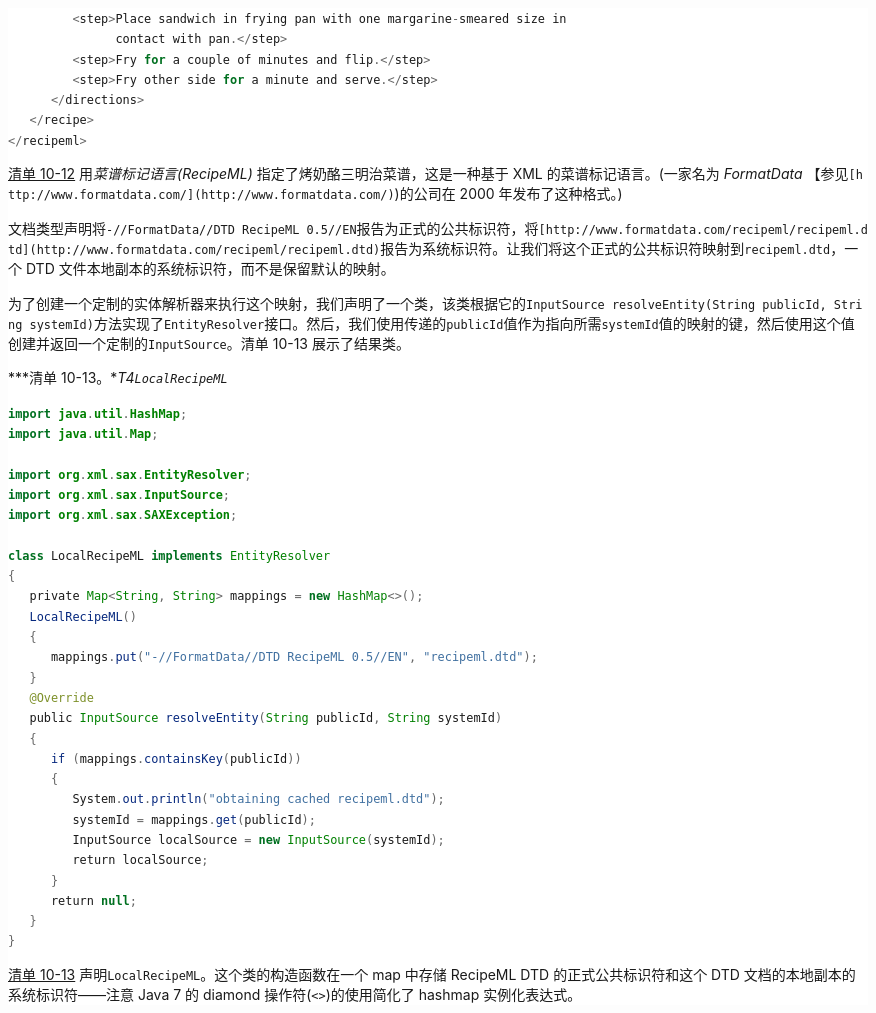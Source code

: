 ```java
         <step>Place sandwich in frying pan with one margarine-smeared size in
               contact with pan.</step>
         <step>Fry for a couple of minutes and flip.</step>
         <step>Fry other side for a minute and serve.</step>
      </directions>
   </recipe>
</recipeml>
```

[清单 10-12](#list_10_12) 用*菜谱标记语言(RecipeML)* 指定了烤奶酪三明治菜谱，这是一种基于 XML 的菜谱标记语言。(一家名为 *FormatData* 【参见`[http://www.formatdata.com/](http://www.formatdata.com/)`)的公司在 2000 年发布了这种格式。)

文档类型声明将`-//FormatData//DTD RecipeML 0.5//EN`报告为正式的公共标识符，将`[http://www.formatdata.com/recipeml/recipeml.dtd](http://www.formatdata.com/recipeml/recipeml.dtd)`报告为系统标识符。让我们将这个正式的公共标识符映射到`recipeml.dtd`，一个 DTD 文件本地副本的系统标识符，而不是保留默认的映射。

为了创建一个定制的实体解析器来执行这个映射，我们声明了一个类，该类根据它的`InputSource resolveEntity(String publicId, String systemId)`方法实现了`EntityResolver`接口。然后，我们使用传递的`publicId`值作为指向所需`systemId`值的映射的键，然后使用这个值创建并返回一个定制的`InputSource`。清单 10-13 展示了结果类。

***清单 10-13。**T4`LocalRecipeML`*

```java
import java.util.HashMap;
import java.util.Map;

import org.xml.sax.EntityResolver;
import org.xml.sax.InputSource;
import org.xml.sax.SAXException;

class LocalRecipeML implements EntityResolver
{
   private Map<String, String> mappings = new HashMap<>();
   LocalRecipeML()
   {
      mappings.put("-//FormatData//DTD RecipeML 0.5//EN", "recipeml.dtd");
   }
   @Override
   public InputSource resolveEntity(String publicId, String systemId)
   {
      if (mappings.containsKey(publicId))
      {
         System.out.println("obtaining cached recipeml.dtd");
         systemId = mappings.get(publicId);
         InputSource localSource = new InputSource(systemId);
         return localSource;
      }
      return null;
   }
}
```

[清单 10-13](#list_10_13) 声明`LocalRecipeML`。这个类的构造函数在一个 map 中存储 RecipeML DTD 的正式公共标识符和这个 DTD 文档的本地副本的系统标识符——注意 Java 7 的 diamond 操作符(`<>`)的使用简化了 hashmap 实例化表达式。
